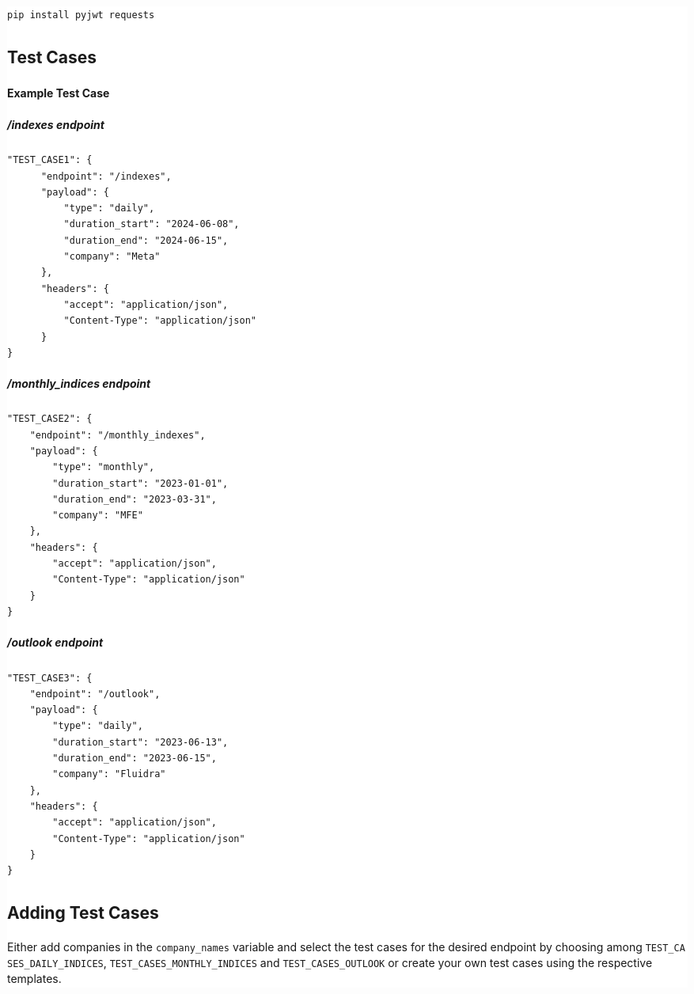 ```
pip install pyjwt requests
```

## Test Cases
#### Example Test Case
##### /indexes endpoint
```
"TEST_CASE1": {
      "endpoint": "/indexes",
      "payload": {
          "type": "daily",
          "duration_start": "2024-06-08",
          "duration_end": "2024-06-15",
          "company": "Meta"
      },
      "headers": {
          "accept": "application/json",
          "Content-Type": "application/json"
      }
}
```

##### /monthly_indices endpoint
```
"TEST_CASE2": {
    "endpoint": "/monthly_indexes",
    "payload": {
        "type": "monthly",
        "duration_start": "2023-01-01",
        "duration_end": "2023-03-31",
        "company": "MFE"
    },
    "headers": {
        "accept": "application/json",
        "Content-Type": "application/json"
    }
}
```

##### /outlook endpoint
```
"TEST_CASE3": {
    "endpoint": "/outlook",
    "payload": {
        "type": "daily",
        "duration_start": "2023-06-13",
        "duration_end": "2023-06-15",
        "company": "Fluidra"
    },
    "headers": {
        "accept": "application/json",
        "Content-Type": "application/json"
    }
}
```
## Adding Test Cases
Either add companies in the `company_names` variable and select the test cases for the desired endpoint by choosing among `TEST_CASES_DAILY_INDICES`, `TEST_CASES_MONTHLY_INDICES` and `TEST_CASES_OUTLOOK`
or create your own test cases using the respective templates.
